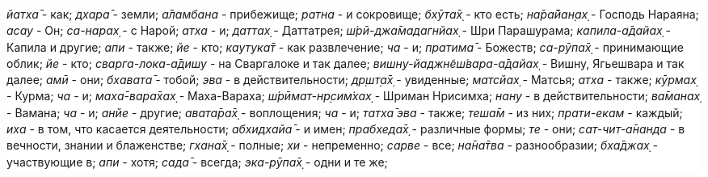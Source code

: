_йатха̄_ - как;
_дхара̄_ - земли;
_а̄ламбана_ - прибежище;
_ратна_ - и сокровище;
_бхӯта̄х̣_ - кто есть;
_на̄ра̄йан̣ах̣_ - Господь Нараяна;
_асау_ - Он;
_са-нарах̣_ - с Нарой;
_атха_ - и;
_даттах̣_ - Даттатрея;
_ш́рӣ-джа̄мадагнйах̣_ - Шри Парашурама;
_капила-а̄дайах̣_ - Капила и другие;
_апи_ - также;
_йе_ - кто;
_каутука̄т_ - как развлечение;
_ча_ - и;
_пратима̄_ - Божеств;
_са-рӯпа̄х̣_ - принимающие облик;
_йе_ - кто;
_сварга-лока-а̄дишу_ - на Сваргалоке и так далее;
_вишн̣у-йаджн̃еш́вара-а̄дайах̣_ - Вишну, Ягьешвара и так далее;
_амӣ_ - они;
_бхавата̄_ - тобой;
_эва_ - в действительности;
_др̣шт̣а̄х̣_ - увиденные;
_матсйах̣_ - Матсья;
_атха_ - также;
_кӯрмах̣_ - Курма;
_ча_ - и;
_маха̄-вара̄хах̣_ - Маха-Вараха;
_ш́рӣмат-нр̣сим̇хах̣_ - Шриман Нрисимха;
_нану_ - в действительности;
_ва̄манах̣_ - Вамана;
_ча_ - и;
_анйе_ - другие;
_авата̄ра̄х̣_ - воплощения;
_ча_ - и;
_татха̄ эва_ - также;
_теша̄м_ - из них;
_прати-екам_ - каждый;
_иха_ - в том, что касается деятельности;
_абхидхайа̄_ - и имен;
_прабхеда̄х̣_ - различные формы;
_те_ - они;
_сат-чит-а̄нанда_ - в вечности, знании и блаженстве;
_гхана̄х̣_ - полные;
_хи_ - непременно;
_сарве_ - все;
_на̄на̄тва_ - разнообразии;
_бха̄джах̣_ - участвующие в;
_апи_ - хотя;
_сада̄_ - всегда;
_эка-рӯпа̄х̣_ - одни и те же;
